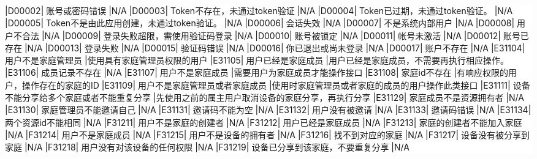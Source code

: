 |D00002|	账号或密码错误                                |N/A
|D00003|	Token不存在，未通过token验证                  |N/A
|D00004|	Token已过期，未通过token验证。                |N/A
|D00005|	Token不是由此应用创建，未通过token验证。      |N/A
|D00006|	会话失效                                      |N/A
|D00007|	不是系统内部用户                              |N/A
|D00008|	用户不合法                                    |N/A
|D00009|	登录失败超限，需使用验证码登录                |N/A
|D00010|	账号被锁定                                    |N/A
|D00011|	帐号未激活                                    |N/A
|D00012|	账号已存在                                    |N/A
|D00013|	登录失败                                      |N/A
|D00015|	验证码错误                                    |N/A
|D00016|	你已退出或尚未登录                            |N/A
|D00017|	账户不存在                                    |N/A
|E31104|	用户不是家庭管理员                            |使用具有家庭管理员权限的用户
|E31105|	用户已经是家庭成员                            |用户已经是家庭成员，不需要再执行相应操作。
|E31106|	成员记录不存在                                |N/A
|E31107|	用户不是家庭成员                              |需要用户为家庭成员才能操作接口
|E31108|	家庭id不存在                                  |有响应权限的用户，操作存在的家庭的ID
|E31109|	用户不是家庭管理员或者家庭成员                |使用时家庭管理员或者家庭的成员的用户操作此类接口
|E31111|	设备不能分享给多个家庭或者不能重复分享        |先使用之前的属主用户取消设备的家庭分享，再执行分享
|E31129|	家庭成员不是资源拥有者                        |N/A
|E31130|	家庭管理员不能邀请自己                        |N/A
|E31131|	邀请码不能为空                                |N/A
|E31132|	用户没有被邀请                                |N/A
|E31133|	邀请码错误                                    |N/A
|E31134|	两个资源id不能相同                            |N/A
|F31211|	用户不是家庭的创建者                          |N/A
|F31212|	用户已经是家庭成员                            |N/A
|F31213|	家庭的创建者不能加入家庭                      |N/A
|F31214|	用户不是家庭成员                              |N/A
|F31215|	用户不是设备的拥有者                          |N/A
|F31216|	找不到对应的家庭                              |N/A
|F31217|	设备没有被分享到家庭                          |N/A
|F31218|	用户没有对该设备的任何权限                    |N/A
|F31219|	设备已分享到该家庭，不要重复分享              |N/A
